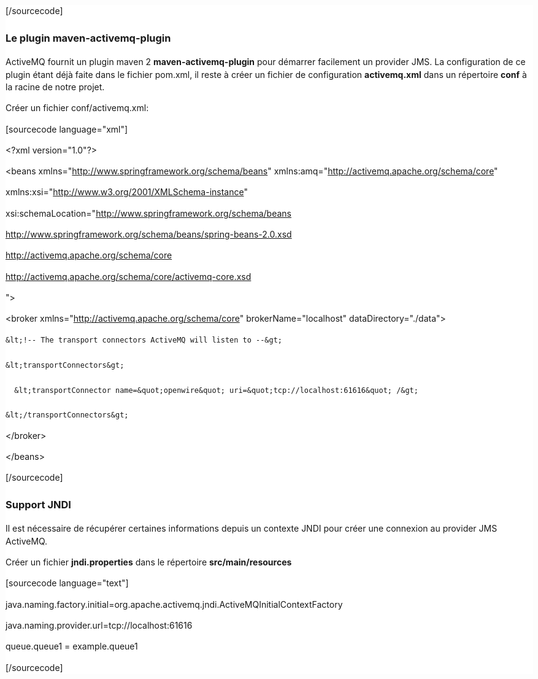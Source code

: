 [/sourcecode]

### Le plugin maven-activemq-plugin

ActiveMQ fournit un plugin maven 2 **maven-activemq-plugin** pour démarrer facilement un provider JMS. La configuration de ce plugin étant déjà faite dans le fichier pom.xml, il reste à créer un fichier de configuration **activemq.xml** dans un répertoire **conf** à la racine de notre projet.

Créer un fichier conf/activemq.xml:

[sourcecode language="xml"]

&lt;?xml version=&quot;1.0&quot;?&gt;

&lt;beans xmlns=&quot;http://www.springframework.org/schema/beans&quot; xmlns:amq=&quot;http://activemq.apache.org/schema/core&quot;

  xmlns:xsi=&quot;http://www.w3.org/2001/XMLSchema-instance&quot;

  xsi:schemaLocation=&quot;http://www.springframework.org/schema/beans

  http://www.springframework.org/schema/beans/spring-beans-2.0.xsd

  http://activemq.apache.org/schema/core

  http://activemq.apache.org/schema/core/activemq-core.xsd

  &quot;&gt;

  &lt;broker xmlns=&quot;http://activemq.apache.org/schema/core&quot; brokerName=&quot;localhost&quot; dataDirectory=&quot;./data&quot;&gt;

    &lt;!-- The transport connectors ActiveMQ will listen to --&gt;

    &lt;transportConnectors&gt;

      &lt;transportConnector name=&quot;openwire&quot; uri=&quot;tcp://localhost:61616&quot; /&gt;

    &lt;/transportConnectors&gt;

  &lt;/broker&gt;

&lt;/beans&gt;

[/sourcecode]

### Support JNDI

Il est nécessaire de récupérer certaines informations depuis un contexte JNDI pour créer une connexion au provider JMS ActiveMQ.

Créer un fichier **jndi.properties** dans le répertoire **src/main/resources**

[sourcecode language="text"]

java.naming.factory.initial=org.apache.activemq.jndi.ActiveMQInitialContextFactory

java.naming.provider.url=tcp://localhost:61616

queue.queue1 = example.queue1

[/sourcecode]
